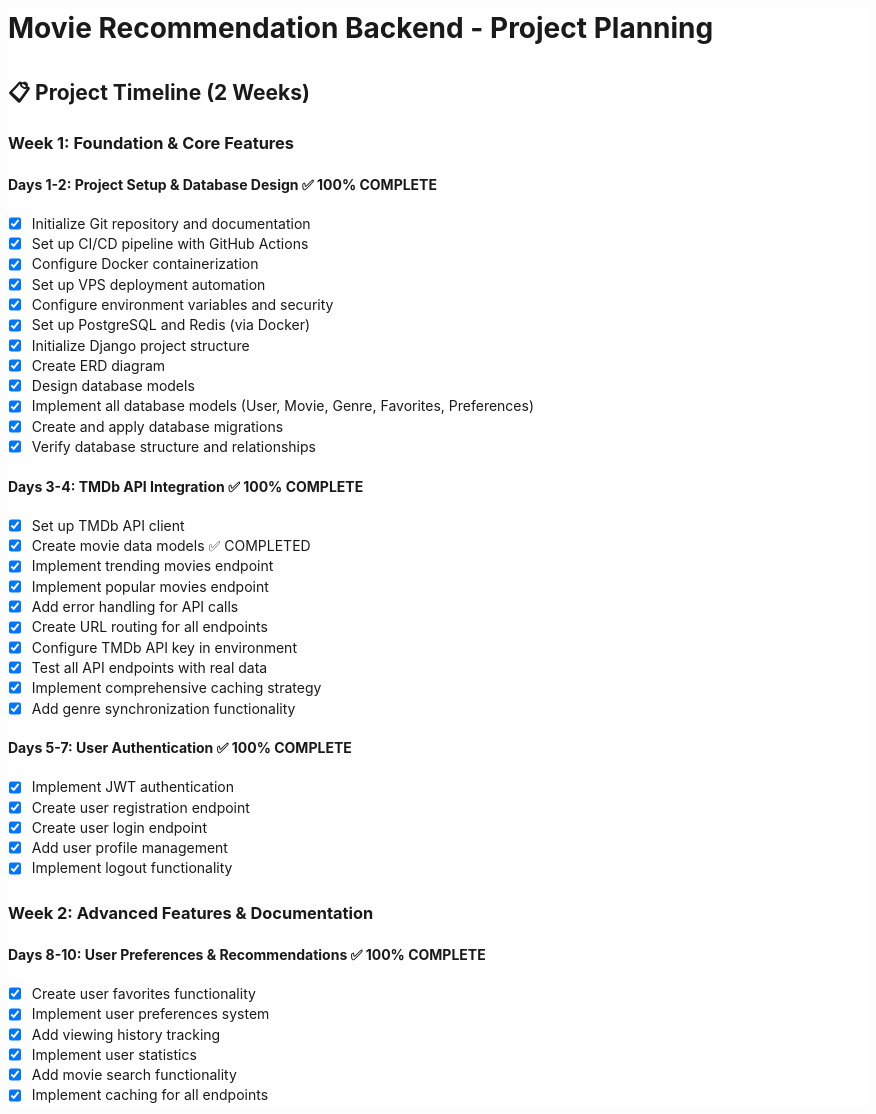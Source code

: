 # Movie Recommendation Backend - Project Planning

## 📋 Project Timeline (2 Weeks)

### Week 1: Foundation & Core Features

#### Days 1-2: Project Setup & Database Design ✅ 100% COMPLETE

- [x] Initialize Git repository and documentation
- [x] Set up CI/CD pipeline with GitHub Actions
- [x] Configure Docker containerization
- [x] Set up VPS deployment automation
- [x] Configure environment variables and security
- [x] Set up PostgreSQL and Redis (via Docker)
- [x] Initialize Django project structure
- [x] Create ERD diagram
- [x] Design database models
- [x] Implement all database models (User, Movie, Genre, Favorites, Preferences)
- [x] Create and apply database migrations
- [x] Verify database structure and relationships

#### Days 3-4: TMDb API Integration ✅ 100% COMPLETE

- [x] Set up TMDb API client
- [x] Create movie data models ✅ COMPLETED
- [x] Implement trending movies endpoint
- [x] Implement popular movies endpoint
- [x] Add error handling for API calls
- [x] Create URL routing for all endpoints
- [x] Configure TMDb API key in environment
- [x] Test all API endpoints with real data
- [x] Implement comprehensive caching strategy
- [x] Add genre synchronization functionality

#### Days 5-7: User Authentication ✅ 100% COMPLETE

- [x] Implement JWT authentication
- [x] Create user registration endpoint
- [x] Create user login endpoint
- [x] Add user profile management
- [x] Implement logout functionality

### Week 2: Advanced Features & Documentation

#### Days 8-10: User Preferences & Recommendations ✅ 100% COMPLETE

- [x] Create user favorites functionality
- [x] Implement user preferences system
- [x] Add viewing history tracking
- [x] Implement user statistics
- [x] Add movie search functionality
- [x] Implement caching for all endpoints
